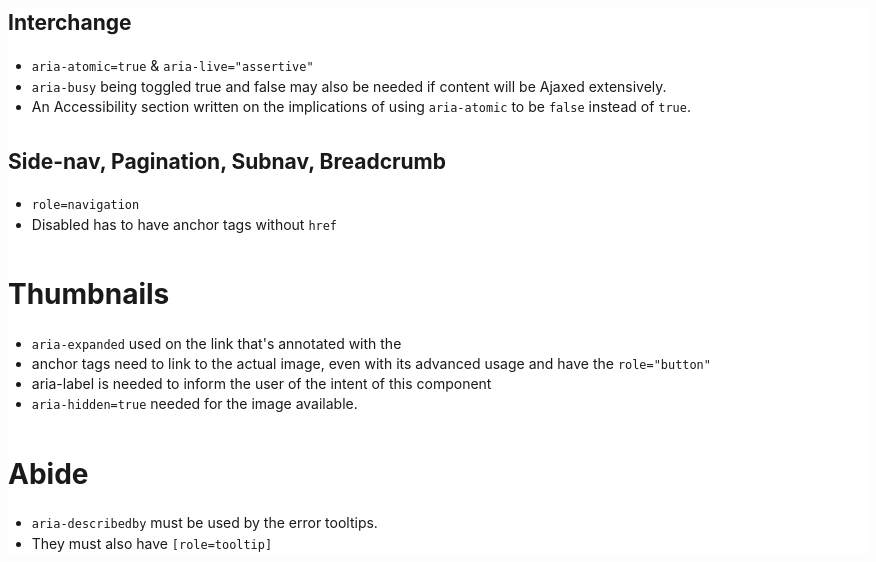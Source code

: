 ## Interchange
- `aria-atomic=true` & `aria-live="assertive"`
- `aria-busy` being toggled true and false may also be needed if content will be
  Ajaxed extensively.
- An Accessibility section written on the implications of using `aria-atomic` to
  be `false` instead of `true`.

## Side-nav, Pagination, Subnav, Breadcrumb
- `role=navigation`
- Disabled has to have anchor tags without `href`

# Thumbnails
- `aria-expanded` used on the link that's annotated with the
- anchor tags need to link to the actual image, even with its advanced usage and
  have the `role="button"`
- aria-label is needed to inform the user of the intent of this component
- `aria-hidden=true` needed for the image available.

# Abide
- `aria-describedby` must be used by the error tooltips.
- They must also have `[role=tooltip]`

